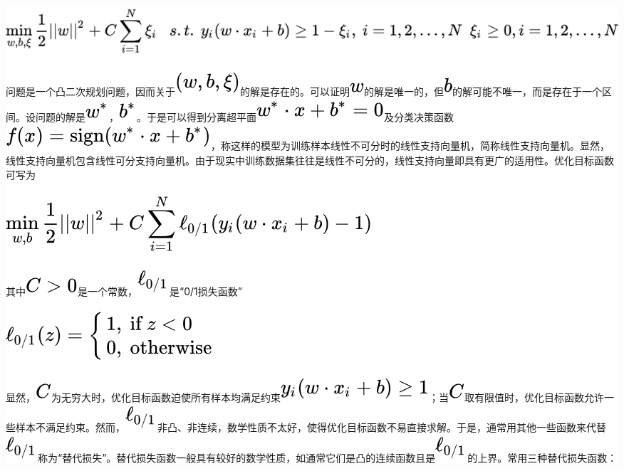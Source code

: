 ![](./img/f845d7b94dbedacdf7d62f2661a20d7a.svg)

问题是一个凸二次规划问题，因而关于![](./img/d233746db2e2457fa5d162de0e505d3f.svg)的解是存在的。可以证明![](./img/f1290186a5d0b1ceab27f4e77c0c5d68.svg)的解是唯一的，但![](./img/92eb5ffee6ae2fec3ad71c777531578f.svg)的解可能不唯一，而是存在于一个区间。设问题的解是![](./img/1a50db4fe39a79074fcd888dc092fca1.svg)，![](./img/5c171fc50367685463f9b315b4f113ce.svg)。于是可以得到分离超平面![](./img/77194d70a365207a3c523934d7ec663f.svg)及分类决策函数![](./img/67715ca0228e8e109258c06bdb2b1e03.svg)，称这样的模型为训练样本线性不可分时的线性支持向量机，简称线性支持向量机。显然，线性支持向量机包含线性可分支持向量机。由于现实中训练数据集往往是线性不可分的，线性支持向量即具有更广的适用性。优化目标函数可写为

![](./img/f37a9cae8969a6f4a3be65aabb503409.svg)

其中![](./img/d5d86d712b9871e01d3a8ec699221864.svg)是一个常数，![](./img/ee947eb219fd22b8b5d18470965cc38d.svg)是“0/1损失函数”

![](./img/26c73f7ec178b7599975c33c288f6879.svg)

显然，![](./img/0d61f8370cad1d412f80b84d143e1257.svg)为无穷大时，优化目标函数迫使所有样本均满足约束![](./img/02c777cbd82e1bef4df80c120be14353.svg)；当![](./img/0d61f8370cad1d412f80b84d143e1257.svg)取有限值时，优化目标函数允许一些样本不满足约束。然而，![](./img/ee947eb219fd22b8b5d18470965cc38d.svg)非凸、非连续，数学性质不太好，使得优化目标函数不易直接求解。于是，通常用其他一些函数来代替![](./img/ee947eb219fd22b8b5d18470965cc38d.svg)称为“替代损失”。替代损失函数一般具有较好的数学性质，如通常它们是凸的连续函数且是![](./img/ee947eb219fd22b8b5d18470965cc38d.svg)的上界。常用三种替代损失函数：
